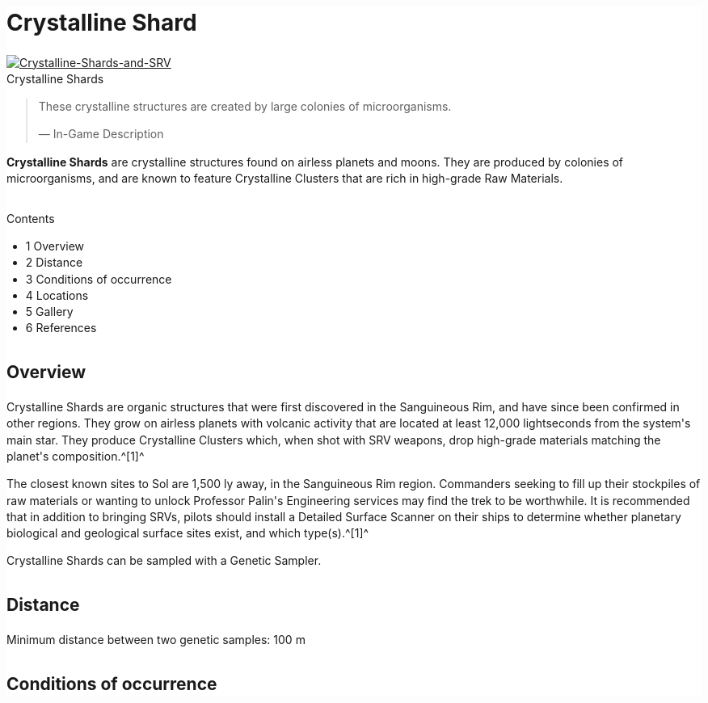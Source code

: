 # Crystalline Shard
[![Crystalline-Shards-and-SRV](https://static.wikia.nocookie.net/elite-dangerous/images/c/c7/Crystalline-Shards-and-SRV.png/revision/latest/scale-to-width-down/300?cb=20190511165105)](https://static.wikia.nocookie.net/elite-dangerous/images/c/c7/Crystalline-Shards-and-SRV.png/revision/latest?cb=20190511165105) 	 		 			 		 		 		 			
Crystalline Shards
 		 	 

> 
> 
> These crystalline structures are created by large colonies of microorganisms.
> 
> 
> — In-Game Description
> 

**Crystalline Shards** are crystalline structures found on airless planets and moons. They are produced by colonies of microorganisms, and are known to feature Crystalline Clusters that are rich in high-grade Raw Materials.

## 

Contents

- 1 Overview
- 2 Distance
- 3 Conditions of occurrence
- 4 Locations
- 5 Gallery
- 6 References

## Overview

Crystalline Shards are organic structures that were first discovered in the Sanguineous Rim, and have since been confirmed in other regions. They grow on airless planets with volcanic activity that are located at least 12,000 lightseconds from the system's main star. They produce Crystalline Clusters which, when shot with SRV weapons, drop high-grade materials matching the planet's composition.^[1]^

The closest known sites to Sol are 1,500 ly away, in the Sanguineous Rim region. Commanders seeking to fill up their stockpiles of raw materials or wanting to unlock Professor Palin's Engineering services may find the trek to be worthwhile. It is recommended that in addition to bringing SRVs, pilots should install a Detailed Surface Scanner on their ships to determine whether planetary biological and geological surface sites exist, and which type(s).^[1]^

Crystalline Shards can be sampled with a Genetic Sampler.

## Distance

Minimum distance between two genetic samples: 100 m

## Conditions of occurrence
